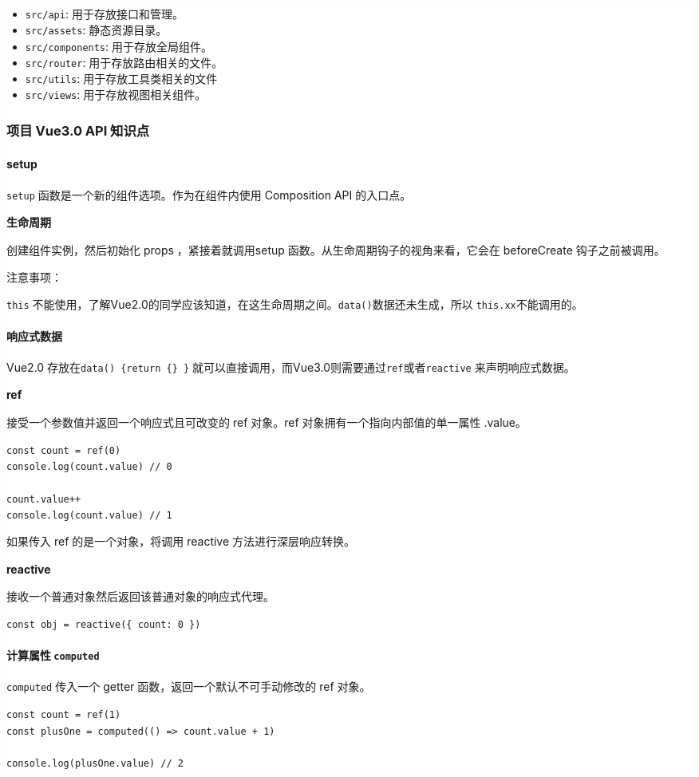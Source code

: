 ```
```

- `src/api`: 用于存放接口和管理。
- `src/assets`: 静态资源目录。
- `src/components`: 用于存放全局组件。
- `src/router`: 用于存放路由相关的文件。
- `src/utils`: 用于存放工具类相关的文件
- `src/views`: 用于存放视图相关组件。

### 项目 Vue3.0 API 知识点

#### setup

`setup` 函数是一个新的组件选项。作为在组件内使用 Composition API 的入口点。

**生命周期**

创建组件实例，然后初始化 props ，紧接着就调用setup 函数。从生命周期钩子的视角来看，它会在 beforeCreate 钩子之前被调用。

注意事项：

`this` 不能使用，了解Vue2.0的同学应该知道，在这生命周期之间。`data()`数据还未生成，所以 `this.xx`不能调用的。

#### 响应式数据

Vue2.0 存放在`data() {return {} }` 就可以直接调用，而Vue3.0则需要通过`ref`或者`reactive` 来声明响应式数据。

**ref**

接受一个参数值并返回一个响应式且可改变的 ref 对象。ref 对象拥有一个指向内部值的单一属性 .value。

```
const count = ref(0)
console.log(count.value) // 0

count.value++
console.log(count.value) // 1
```

如果传入 ref 的是一个对象，将调用 reactive 方法进行深层响应转换。

**reactive**

接收一个普通对象然后返回该普通对象的响应式代理。

```
const obj = reactive({ count: 0 })
```
#### 计算属性 `computed`

`computed` 传入一个 getter 函数，返回一个默认不可手动修改的 ref 对象。

```
const count = ref(1)
const plusOne = computed(() => count.value + 1)

console.log(plusOne.value) // 2
```
